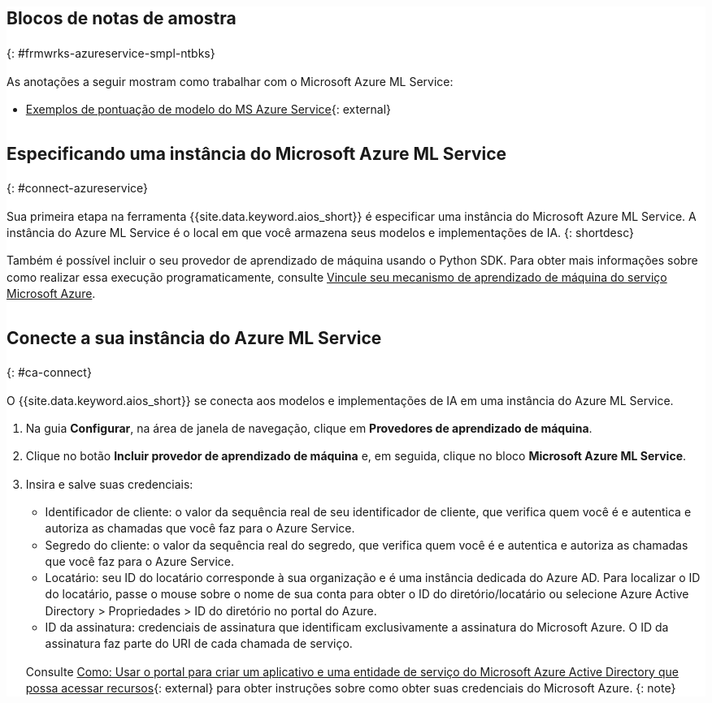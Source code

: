 ## Blocos de notas de amostra
{: #frmwrks-azureservice-smpl-ntbks}

As anotações a seguir mostram como trabalhar com o Microsoft Azure ML Service:

- [Exemplos de pontuação de modelo do MS Azure Service](https://dataplatform.cloud.ibm.com/analytics/notebooks/v2/0d4ebd8d-87cb-4c38-8ba8-37f5623df131/view?access_token=fcb2c411aed913bf94f86f434184db67aef1a6b304824b86b4ad63686e4890be){: external}


## Especificando uma instância do Microsoft Azure ML Service
{: #connect-azureservice}

Sua primeira etapa na ferramenta {{site.data.keyword.aios_short}} é especificar uma instância do Microsoft Azure ML Service. A instância do Azure ML Service é o local em que você armazena seus modelos e implementações de IA.
{: shortdesc}

Também é possível incluir o seu provedor de aprendizado de máquina usando o Python SDK. Para obter mais informações sobre como realizar essa execução programaticamente, consulte [Vincule seu mecanismo de aprendizado de máquina do serviço Microsoft Azure](/docs/services/ai-openscale?topic=ai-openscale-cml-azsrvconfig#cml-azsrvbind).

## Conecte a sua instância do Azure ML Service
{: #ca-connect}

O {{site.data.keyword.aios_short}} se conecta aos modelos e implementações de IA em uma instância do Azure ML Service.

1.  Na guia **Configurar**, na área de janela de navegação, clique em **Provedores de aprendizado de máquina**.
1.  Clique no botão **Incluir provedor de aprendizado de máquina** e, em seguida, clique no bloco **Microsoft Azure ML Service**.
1.  Insira e salve suas credenciais:

    - Identificador de cliente: o valor da sequência real de seu identificador de cliente, que verifica quem você é e autentica e autoriza as chamadas que você faz para o Azure Service.
    - Segredo do cliente: o valor da sequência real do segredo, que verifica quem você é e autentica e autoriza as chamadas que você faz para o Azure Service.
    - Locatário: seu ID do locatário corresponde à sua organização e é uma instância dedicada do Azure AD. Para localizar o ID do locatário, passe o mouse sobre o nome de sua conta para obter o ID do diretório/locatário ou selecione Azure Active Directory > Propriedades > ID do diretório no portal do Azure.
    - ID da assinatura: credenciais de assinatura que identificam exclusivamente a assinatura do Microsoft Azure. O ID da assinatura faz parte do URI de cada chamada de serviço.

    Consulte [Como: Usar o portal para criar um aplicativo e uma entidade de serviço do Microsoft Azure Active Directory que possa acessar recursos](https://docs.microsoft.com/en-us/azure/active-directory/develop/howto-create-service-principal-portal){: external} para obter instruções sobre como obter suas credenciais do Microsoft Azure.
    {: note}
